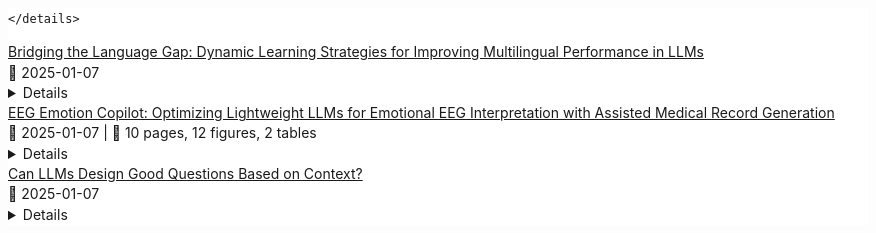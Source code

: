     </details>
</div>
<div class="paper-card">
    <div class="paper-title"><a href="http://arxiv.org/abs/2305.17740v2">Bridging the Language Gap: Dynamic Learning Strategies for Improving Multilingual Performance in LLMs</a></div>
    <div class="paper-meta">
      📅 2025-01-07
    </div>
    <details class="paper-abstract">
      Large language models (LLMs) have revolutionized various domains but still struggle with non-Latin scripts and low-resource languages. This paper addresses the critical challenge of improving multilingual performance without extensive fine-tuning. We introduce a novel dynamic learning approach that optimizes prompt strategy, embedding model, and LLM per query at runtime. By adapting configurations dynamically, our method achieves significant improvements over static, best and random baselines. It operates efficiently in both offline and online settings, generalizing seamlessly across new languages and datasets. Leveraging Retrieval-Augmented Generation (RAG) with state-of-the-art multilingual embeddings, we achieve superior task performance across diverse linguistic contexts. Through systematic investigation and evaluation across 18 diverse languages using popular question-answering (QA) datasets we show our approach results in 10-15% improvements in multilingual performance over pre-trained models and 4x gains compared to fine-tuned, language-specific models.
    </details>
</div>
<div class="paper-card">
    <div class="paper-title"><a href="http://arxiv.org/abs/2410.00166v2">EEG Emotion Copilot: Optimizing Lightweight LLMs for Emotional EEG Interpretation with Assisted Medical Record Generation</a></div>
    <div class="paper-meta">
      📅 2025-01-07
      | 💬 10 pages, 12 figures, 2 tables
    </div>
    <details class="paper-abstract">
      In the fields of affective computing (AC) and brain-machine interface (BMI), the analysis of physiological and behavioral signals to discern individual emotional states has emerged as a critical research frontier. While deep learning-based approaches have made notable strides in EEG emotion recognition, particularly in feature extraction and pattern recognition, significant challenges persist in achieving end-to-end emotion computation, including real-time processing, individual adaptation, and seamless user interaction. This paper presents the EEG Emotion Copilot, a system optimizing a lightweight large language model (LLM) with 0.5B parameters operating in a local setting, which first recognizes emotional states directly from EEG signals, subsequently generates personalized diagnostic and treatment suggestions, and finally supports the automation of assisted electronic medical records. Specifically, we demonstrate the critical techniques in the novel data structure of prompt, model pruning and fine-tuning training, and deployment strategies aiming at improving real-time performance and computational efficiency. Extensive experiments show that our optimized lightweight LLM-based copilot achieves an enhanced intuitive interface for participant interaction, superior accuracy of emotion recognition and assisted electronic medical records generation, in comparison to such models with similar scale parameters or large-scale parameters such as 1.5B, 1.8B, 3B and 7B. In summary, through these efforts, the proposed copilot is expected to advance the application of AC in the medical domain, offering innovative solution to mental health monitoring. The codes will be released at https://github.com/NZWANG/EEG_Emotion_Copilot.
    </details>
</div>
<div class="paper-card">
    <div class="paper-title"><a href="http://arxiv.org/abs/2501.03491v1">Can LLMs Design Good Questions Based on Context?</a></div>
    <div class="paper-meta">
      📅 2025-01-07
    </div>
    <details class="paper-abstract">
      This paper evaluates questions generated by LLMs from context, comparing them to human-generated questions across six dimensions. We introduce an automated LLM-based evaluation method, focusing on aspects like question length, type, context coverage, and answerability. Our findings highlight unique characteristics of LLM-generated questions, contributing insights that can support further research in question quality and downstream applications.